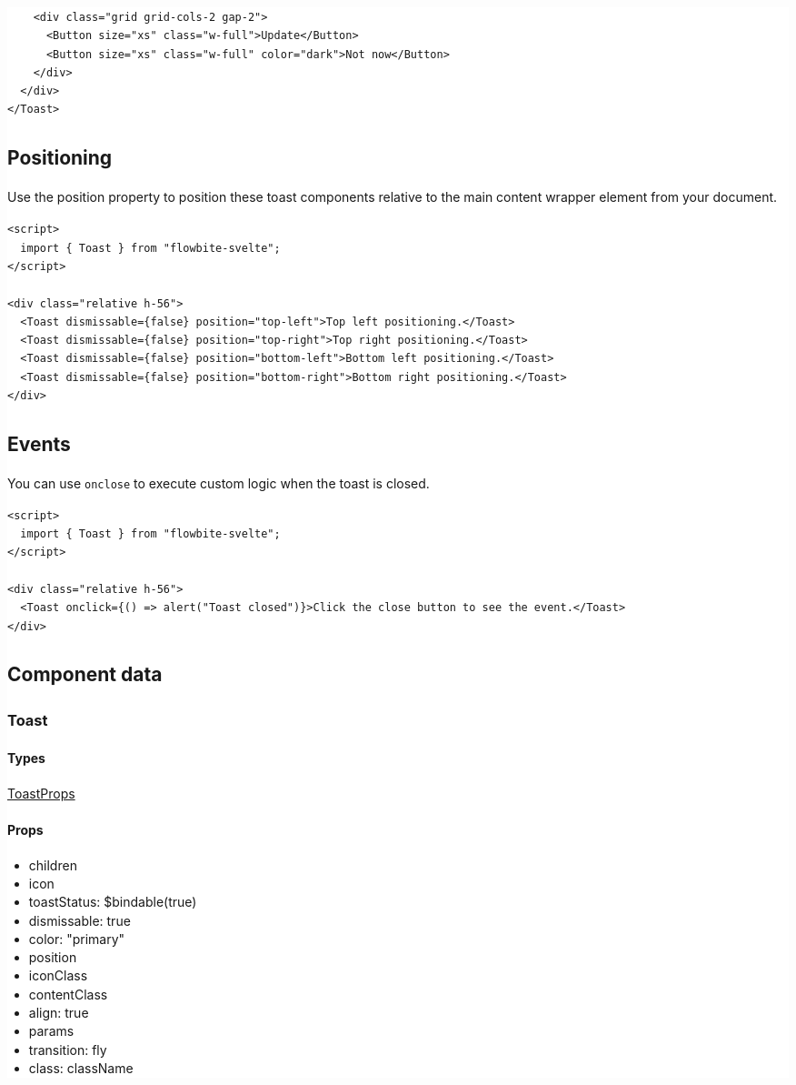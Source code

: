```svelte
    <div class="grid grid-cols-2 gap-2">
      <Button size="xs" class="w-full">Update</Button>
      <Button size="xs" class="w-full" color="dark">Not now</Button>
    </div>
  </div>
</Toast>
```

## Positioning

Use the position property to position these toast components relative to the main content wrapper element from your document.

```svelte
<script>
  import { Toast } from "flowbite-svelte";
</script>

<div class="relative h-56">
  <Toast dismissable={false} position="top-left">Top left positioning.</Toast>
  <Toast dismissable={false} position="top-right">Top right positioning.</Toast>
  <Toast dismissable={false} position="bottom-left">Bottom left positioning.</Toast>
  <Toast dismissable={false} position="bottom-right">Bottom right positioning.</Toast>
</div>
```

## Events

You can use `onclose` to execute custom logic when the toast is closed.

```svelte
<script>
  import { Toast } from "flowbite-svelte";
</script>

<div class="relative h-56">
  <Toast onclick={() => alert("Toast closed")}>Click the close button to see the event.</Toast>
</div>
```

## Component data

### Toast

#### Types

[ToastProps](https://github.com/themesberg/flowbite-svelte/blob/main/src/lib/types.ts#L1796)

#### Props

- children
- icon
- toastStatus: $bindable(true)
- dismissable: true
- color: "primary"
- position
- iconClass
- contentClass
- align: true
- params
- transition: fly
- class: className
